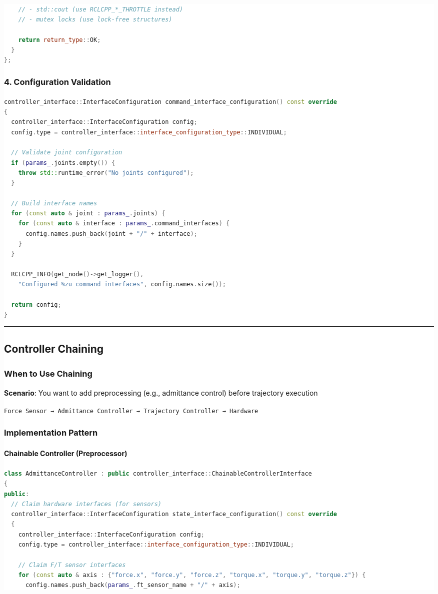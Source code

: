 ```cpp
    // - std::cout (use RCLCPP_*_THROTTLE instead)
    // - mutex locks (use lock-free structures)
    
    return return_type::OK;
  }
};
```

### 4. Configuration Validation

```cpp
controller_interface::InterfaceConfiguration command_interface_configuration() const override
{
  controller_interface::InterfaceConfiguration config;
  config.type = controller_interface::interface_configuration_type::INDIVIDUAL;
  
  // Validate joint configuration
  if (params_.joints.empty()) {
    throw std::runtime_error("No joints configured");
  }
  
  // Build interface names
  for (const auto & joint : params_.joints) {
    for (const auto & interface : params_.command_interfaces) {
      config.names.push_back(joint + "/" + interface);
    }
  }
  
  RCLCPP_INFO(get_node()->get_logger(), 
    "Configured %zu command interfaces", config.names.size());
  
  return config;
}
```

---

## Controller Chaining

### When to Use Chaining

**Scenario**: You want to add preprocessing (e.g., admittance control) before trajectory execution

```
Force Sensor → Admittance Controller → Trajectory Controller → Hardware
```

### Implementation Pattern

#### Chainable Controller (Preprocessor)
```cpp
class AdmittanceController : public controller_interface::ChainableControllerInterface
{
public:
  // Claim hardware interfaces (for sensors)
  controller_interface::InterfaceConfiguration state_interface_configuration() const override
  {
    controller_interface::InterfaceConfiguration config;
    config.type = controller_interface::interface_configuration_type::INDIVIDUAL;
    
    // Claim F/T sensor interfaces
    for (const auto & axis : {"force.x", "force.y", "force.z", "torque.x", "torque.y", "torque.z"}) {
      config.names.push_back(params_.ft_sensor_name + "/" + axis);
```